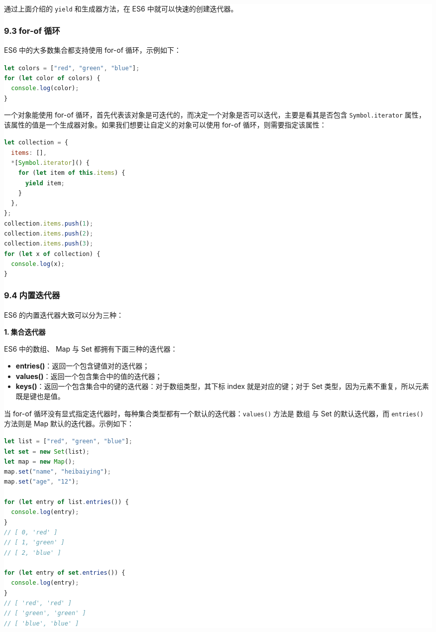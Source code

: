 通过上面介绍的 `yield` 和生成器方法，在 ES6 中就可以快速的创建迭代器。

### 9.3 for-of 循环

ES6 中的大多数集合都支持使用 for-of 循环，示例如下：

```javascript
let colors = ["red", "green", "blue"];
for (let color of colors) {
  console.log(color);
}
```

一个对象能使用 for-of 循环，首先代表该对象是可迭代的，而决定一个对象是否可以迭代，主要是看其是否包含 `Symbol.iterator` 属性，该属性的值是一个生成器对象。如果我们想要让自定义的对象可以使用 for-of 循环，则需要指定该属性：

```javascript
let collection = {
  items: [],
  *[Symbol.iterator]() {
    for (let item of this.items) {
      yield item;
    }
  },
};
collection.items.push(1);
collection.items.push(2);
collection.items.push(3);
for (let x of collection) {
  console.log(x);
}
```

### 9.4 内置迭代器

ES6 的内置迭代器大致可以分为三种：

**1. 集合迭代器**

ES6 中的数组、 Map 与 Set 都拥有下面三种的迭代器：

- **entries()**：返回一个包含键值对的迭代器；
- **values()**：返回一个包含集合中的值的迭代器；
- **keys()**：返回一个包含集合中的键的迭代器：对于数组类型，其下标 index 就是对应的键；对于 Set 类型，因为元素不重复，所以元素既是键也是值。

当 for-of 循环没有显式指定迭代器时，每种集合类型都有一个默认的迭代器：`values()` 方法是 数组 与 Set 的默认迭代器，而 `entries()` 方法则是 Map 默认的迭代器。示例如下：

```javascript
let list = ["red", "green", "blue"];
let set = new Set(list);
let map = new Map();
map.set("name", "heibaiying");
map.set("age", "12");

for (let entry of list.entries()) {
  console.log(entry);
}
// [ 0, 'red' ]
// [ 1, 'green' ]
// [ 2, 'blue' ]

for (let entry of set.entries()) {
  console.log(entry);
}
// [ 'red', 'red' ]
// [ 'green', 'green' ]
// [ 'blue', 'blue' ]

```

  [mySymbol]: "Hello!",